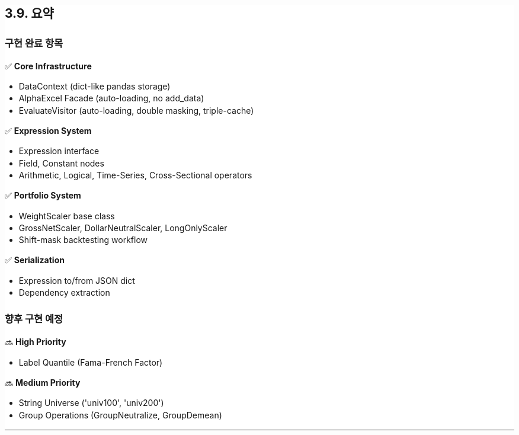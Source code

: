 ## 3.9. 요약

### 구현 완료 항목

✅ **Core Infrastructure**
- DataContext (dict-like pandas storage)
- AlphaExcel Facade (auto-loading, no add_data)
- EvaluateVisitor (auto-loading, double masking, triple-cache)

✅ **Expression System**
- Expression interface
- Field, Constant nodes
- Arithmetic, Logical, Time-Series, Cross-Sectional operators

✅ **Portfolio System**
- WeightScaler base class
- GrossNetScaler, DollarNeutralScaler, LongOnlyScaler
- Shift-mask backtesting workflow

✅ **Serialization**
- Expression to/from JSON dict
- Dependency extraction

### 향후 구현 예정

🔜 **High Priority**
- Label Quantile (Fama-French Factor)

🔜 **Medium Priority**
- String Universe ('univ100', 'univ200')
- Group Operations (GroupNeutralize, GroupDemean)

---
